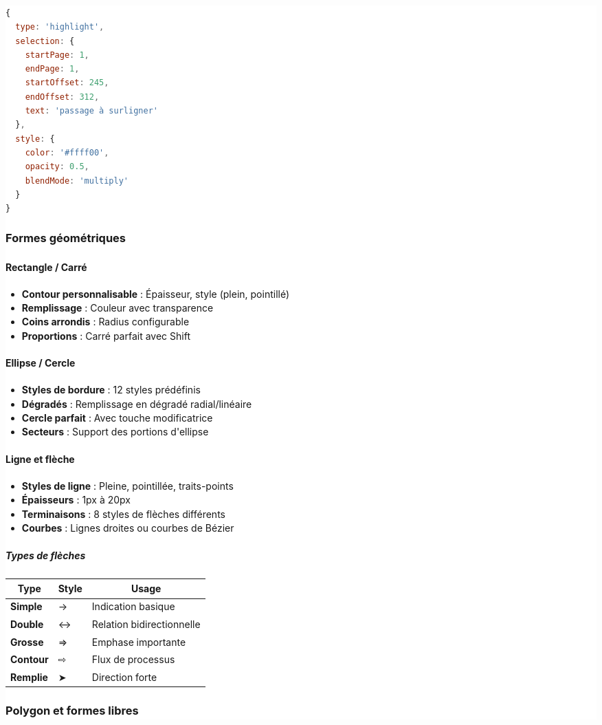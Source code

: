 ```javascript
{
  type: 'highlight',
  selection: {
    startPage: 1,
    endPage: 1,
    startOffset: 245,
    endOffset: 312,
    text: 'passage à surligner'
  },
  style: {
    color: '#ffff00',
    opacity: 0.5,
    blendMode: 'multiply'
  }
}
```

### Formes géométriques

#### Rectangle / Carré
- **Contour personnalisable** : Épaisseur, style (plein, pointillé)
- **Remplissage** : Couleur avec transparence
- **Coins arrondis** : Radius configurable
- **Proportions** : Carré parfait avec Shift

#### Ellipse / Cercle  
- **Styles de bordure** : 12 styles prédéfinis
- **Dégradés** : Remplissage en dégradé radial/linéaire
- **Cercle parfait** : Avec touche modificatrice
- **Secteurs** : Support des portions d'ellipse

#### Ligne et flèche
- **Styles de ligne** : Pleine, pointillée, traits-points
- **Épaisseurs** : 1px à 20px
- **Terminaisons** : 8 styles de flèches différents
- **Courbes** : Lignes droites ou courbes de Bézier

##### Types de flèches
| Type | Style | Usage |
|------|-------|-------|
| **Simple** | → | Indication basique |
| **Double** | ↔ | Relation bidirectionnelle |
| **Grosse** | ⇒ | Emphase importante |
| **Contour** | ⇨ | Flux de processus |
| **Remplie** | ➤ | Direction forte |

### Polygon et formes libres
